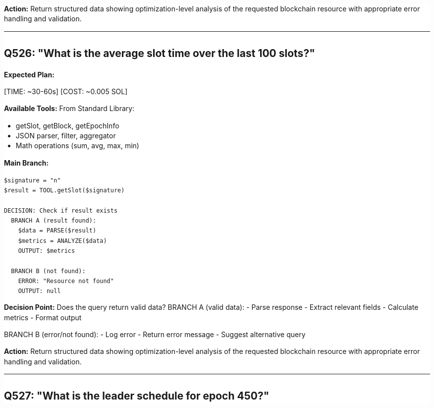 **Action:**
Return structured data showing optimization-level analysis of the requested blockchain resource with appropriate error handling and validation.

---

## Q526: "What is the average slot time over the last 100 slots?"

**Expected Plan:**

[TIME: ~30-60s] [COST: ~0.005 SOL]

**Available Tools:**
From Standard Library:
  - getSlot, getBlock, getEpochInfo
  - JSON parser, filter, aggregator
  - Math operations (sum, avg, max, min)

**Main Branch:**
```
$signature = "n"
$result = TOOL.getSlot($signature)

DECISION: Check if result exists
  BRANCH A (result found):
    $data = PARSE($result)
    $metrics = ANALYZE($data)
    OUTPUT: $metrics

  BRANCH B (not found):
    ERROR: "Resource not found"
    OUTPUT: null
```

**Decision Point:** Does the query return valid data?
  BRANCH A (valid data):
    - Parse response
    - Extract relevant fields
    - Calculate metrics
    - Format output

  BRANCH B (error/not found):
    - Log error
    - Return error message
    - Suggest alternative query

**Action:**
Return structured data showing optimization-level analysis of the requested blockchain resource with appropriate error handling and validation.

---

## Q527: "What is the leader schedule for epoch 450?"
